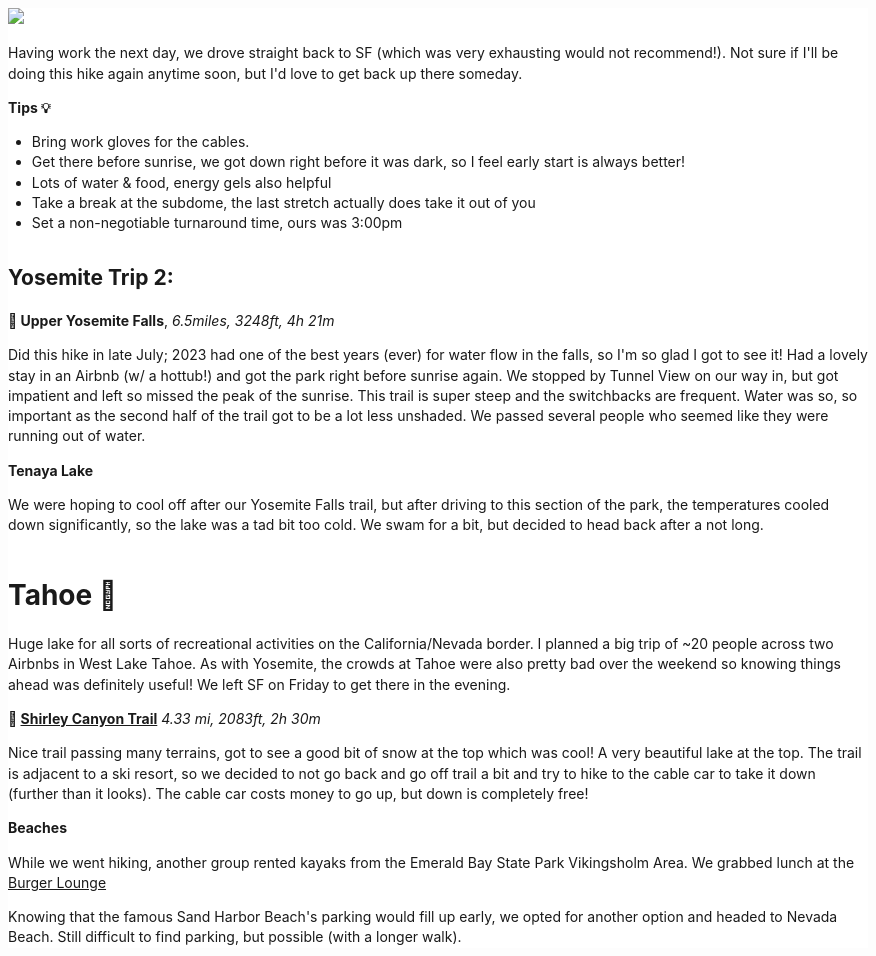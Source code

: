 <img src='/images/sf/summitdome.jpeg' style="width:600px;height:auto">

Having work the next day, we drove straight back to SF (which was very exhausting would not recommend!). Not sure if I'll be doing this hike again anytime soon, but I'd love to get back up there someday. 

<b>Tips 💡</b>
<ul>
  <li> Bring work gloves for the cables.
  <li> Get there before sunrise, we got down right before it was dark, so I feel early start is always better! 
  <li> Lots of water & food, energy gels also helpful
  <li> Take a break at the subdome, the last stretch actually does take it out of you
  <li> Set a non-negotiable turnaround time, ours was 3:00pm 
</ul>

Yosemite Trip 2:
----
<b>🥾 Upper Yosemite Falls</b>, <i>6.5miles, 3248ft, 4h 21m</i>

Did this hike in late July; 2023 had one of the best years (ever) for water flow in the falls, so I'm so glad I got to see it! Had a lovely stay in an Airbnb (w/ a hottub!) and got the park right before sunrise again. We stopped by Tunnel View on our way in, but got impatient and left so missed the peak of the sunrise. This trail is super steep and the switchbacks are frequent. Water was so, so important as the second half of the trail got to be a lot less unshaded. We passed several people who seemed like they were running out of water. 

<b>Tenaya Lake</b>

We were hoping to cool off after our Yosemite Falls trail, but after driving to this section of the park, the temperatures cooled down significantly, so the lake was a tad bit too cold. We swam for a bit, but decided to head back after a not long.   

Tahoe 🚤
====
Huge lake for all sorts of recreational activities on the California/Nevada border. I planned a big trip of ~20 people across two Airbnbs in West Lake Tahoe. As with Yosemite, the crowds at Tahoe were also pretty bad over the weekend so knowing things ahead was definitely useful! We left SF on Friday to get there in the evening. 

<b>🥾 [Shirley Canyon Trail](https://www.alltrails.com/trail/us/california/shirley-canyon-cascades-trail)</b> <i>4.33 mi, 2083ft, 2h 30m</i>

Nice trail passing many terrains, got to see a good bit of snow at the top which was cool! A very beautiful lake at the top. The trail is adjacent to a ski resort, so we decided to not go back and go off trail a bit and try to hike to the cable car to take it down (further than it looks). The cable car costs money to go up, but down is completely free! 

<b>Beaches</b>

While we went hiking, another group rented kayaks from the Emerald Bay State Park Vikingsholm Area. We grabbed lunch at the [Burger Lounge](https://www.burgerloungeintahoe.com/)

Knowing that the famous Sand Harbor Beach's parking would fill up early, we opted for another option and headed to Nevada Beach. Still difficult to find parking, but possible (with a longer walk). 
